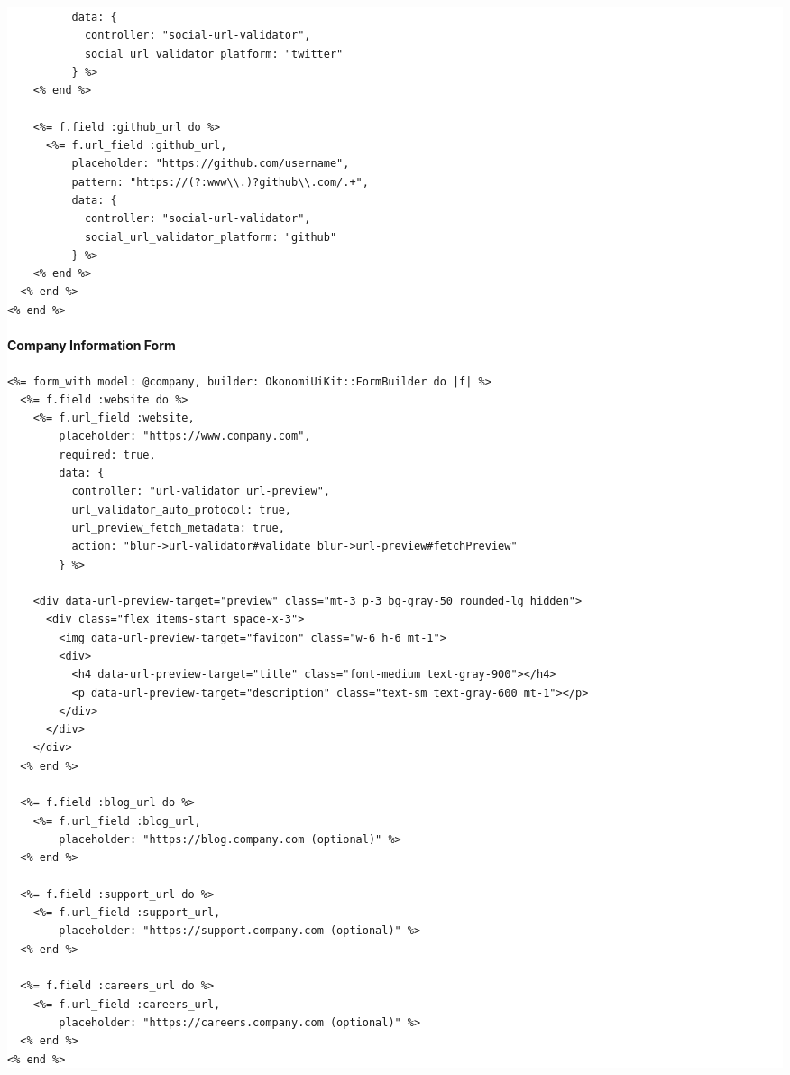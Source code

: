 ```erb
          data: {
            controller: "social-url-validator",
            social_url_validator_platform: "twitter"
          } %>
    <% end %>
    
    <%= f.field :github_url do %>
      <%= f.url_field :github_url,
          placeholder: "https://github.com/username",
          pattern: "https://(?:www\\.)?github\\.com/.+",
          data: {
            controller: "social-url-validator",
            social_url_validator_platform: "github"
          } %>
    <% end %>
  <% end %>
<% end %>
```

#### Company Information Form
```erb
<%= form_with model: @company, builder: OkonomiUiKit::FormBuilder do |f| %>
  <%= f.field :website do %>
    <%= f.url_field :website,
        placeholder: "https://www.company.com",
        required: true,
        data: {
          controller: "url-validator url-preview",
          url_validator_auto_protocol: true,
          url_preview_fetch_metadata: true,
          action: "blur->url-validator#validate blur->url-preview#fetchPreview"
        } %>
    
    <div data-url-preview-target="preview" class="mt-3 p-3 bg-gray-50 rounded-lg hidden">
      <div class="flex items-start space-x-3">
        <img data-url-preview-target="favicon" class="w-6 h-6 mt-1">
        <div>
          <h4 data-url-preview-target="title" class="font-medium text-gray-900"></h4>
          <p data-url-preview-target="description" class="text-sm text-gray-600 mt-1"></p>
        </div>
      </div>
    </div>
  <% end %>
  
  <%= f.field :blog_url do %>
    <%= f.url_field :blog_url,
        placeholder: "https://blog.company.com (optional)" %>
  <% end %>
  
  <%= f.field :support_url do %>
    <%= f.url_field :support_url,
        placeholder: "https://support.company.com (optional)" %>
  <% end %>
  
  <%= f.field :careers_url do %>
    <%= f.url_field :careers_url,
        placeholder: "https://careers.company.com (optional)" %>
  <% end %>
<% end %>
```
